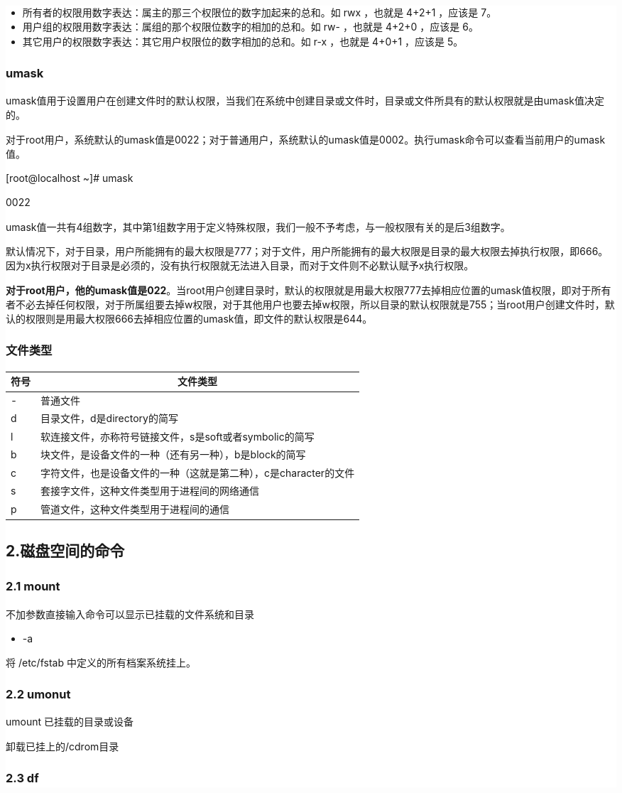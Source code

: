 - 所有者的权限用数字表达：属主的那三个权限位的数字加起来的总和。如 rwx ，也就是 4+2+1 ，应该是 7。
- 用户组的权限用数字表达：属组的那个权限位数字的相加的总和。如 rw- ，也就是 4+2+0 ，应该是 6。
- 其它用户的权限数字表达：其它用户权限位的数字相加的总和。如 r-x ，也就是 4+0+1 ，应该是 5。

### umask

umask值用于设置用户在创建文件时的默认权限，当我们在系统中创建目录或文件时，目录或文件所具有的默认权限就是由umask值决定的。

对于root用户，系统默认的umask值是0022；对于普通用户，系统默认的umask值是0002。执行umask命令可以查看当前用户的umask值。

[root@localhost ~]# umask

0022

umask值一共有4组数字，其中第1组数字用于定义特殊权限，我们一般不予考虑，与一般权限有关的是后3组数字。

默认情况下，对于目录，用户所能拥有的最大权限是777；对于文件，用户所能拥有的最大权限是目录的最大权限去掉执行权限，即666。因为x执行权限对于目录是必须的，没有执行权限就无法进入目录，而对于文件则不必默认赋予x执行权限。

**对于root用户，他的umask值是022**。当root用户创建目录时，默认的权限就是用最大权限777去掉相应位置的umask值权限，即对于所有者不必去掉任何权限，对于所属组要去掉w权限，对于其他用户也要去掉w权限，所以目录的默认权限就是755；当root用户创建文件时，默认的权限则是用最大权限666去掉相应位置的umask值，即文件的默认权限是644。

### 文件类型

| 符号  | 文件类型                                  |
| --- | ------------------------------------- |
| -   | 普通文件                                  |
| d   | 目录文件，d是directory的简写                   |
| l   | 软连接文件，亦称符号链接文件，s是soft或者symbolic的简写    |
| b   | 块文件，是设备文件的一种（还有另一种），b是block的简写        |
| c   | 字符文件，也是设备文件的一种（这就是第二种），c是character的文件 |
| s   | 套接字文件，这种文件类型用于进程间的网络通信                |
| p   | 管道文件，这种文件类型用于进程间的通信                   |

## 2.磁盘空间的命令

### 2.1 mount

 不加参数直接输入命令可以显示已挂载的文件系统和目录

- -a

将 /etc/fstab 中定义的所有档案系统挂上。

### 2.2 umonut

umount 已挂载的目录或设备

卸载已挂上的/cdrom目录

### 2.3 df
